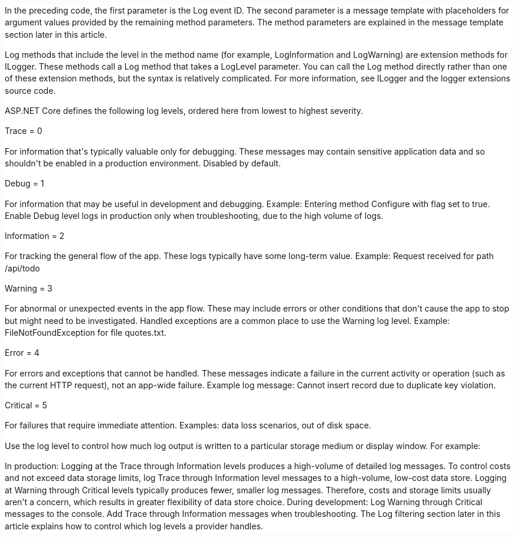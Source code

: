 In the preceding code, the first parameter is the Log event ID. The second parameter is a message template with placeholders for argument values provided by the remaining method parameters. The method parameters are explained in the message template section later in this article.

Log methods that include the level in the method name (for example, LogInformation and LogWarning) are extension methods for ILogger. These methods call a Log method that takes a LogLevel parameter. You can call the Log method directly rather than one of these extension methods, but the syntax is relatively complicated. For more information, see ILogger and the logger extensions source code.

ASP.NET Core defines the following log levels, ordered here from lowest to highest severity.

Trace = 0

For information that's typically valuable only for debugging. These messages may contain sensitive application data and so shouldn't be enabled in a production environment. Disabled by default.

Debug = 1

For information that may be useful in development and debugging. Example: Entering method Configure with flag set to true. Enable Debug level logs in production only when troubleshooting, due to the high volume of logs.

Information = 2

For tracking the general flow of the app. These logs typically have some long-term value. Example: Request received for path /api/todo

Warning = 3

For abnormal or unexpected events in the app flow. These may include errors or other conditions that don't cause the app to stop but might need to be investigated. Handled exceptions are a common place to use the Warning log level. Example: FileNotFoundException for file quotes.txt.

Error = 4

For errors and exceptions that cannot be handled. These messages indicate a failure in the current activity or operation (such as the current HTTP request), not an app-wide failure. Example log message: Cannot insert record due to duplicate key violation.

Critical = 5

For failures that require immediate attention. Examples: data loss scenarios, out of disk space.

Use the log level to control how much log output is written to a particular storage medium or display window. For example:

In production:
Logging at the Trace through Information levels produces a high-volume of detailed log messages. To control costs and not exceed data storage limits, log Trace through Information level messages to a high-volume, low-cost data store.
Logging at Warning through Critical levels typically produces fewer, smaller log messages. Therefore, costs and storage limits usually aren't a concern, which results in greater flexibility of data store choice.
During development:
Log Warning through Critical messages to the console.
Add Trace through Information messages when troubleshooting.
The Log filtering section later in this article explains how to control which log levels a provider handles.
